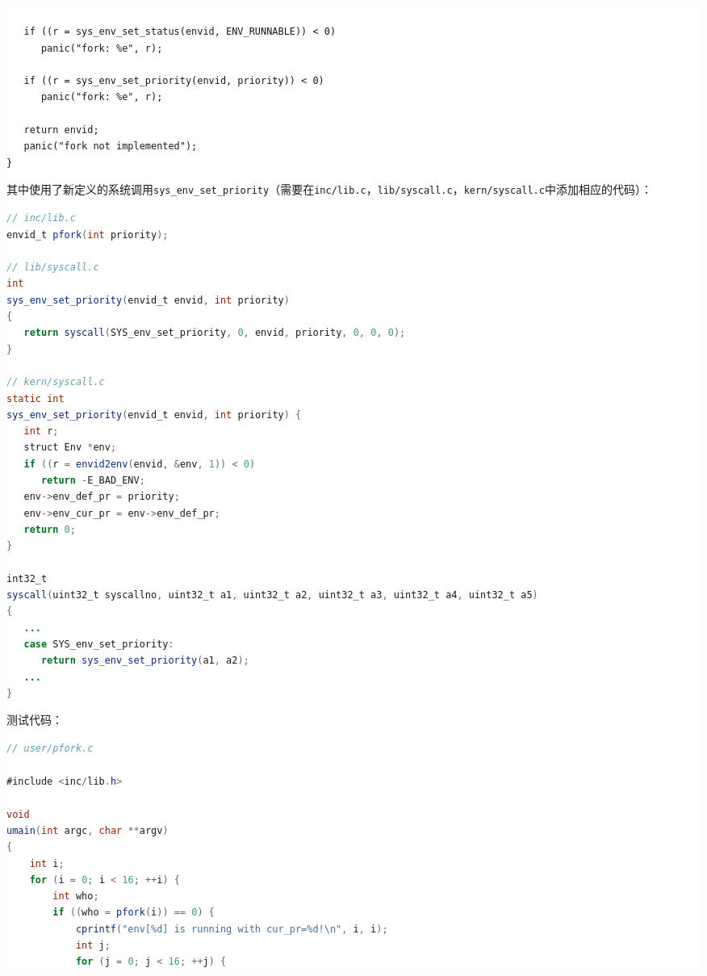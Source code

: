 ```

   if ((r = sys_env_set_status(envid, ENV_RUNNABLE)) < 0)
      panic("fork: %e", r);

   if ((r = sys_env_set_priority(envid, priority)) < 0)
      panic("fork: %e", r);

   return envid;
   panic("fork not implemented");
}

```

其中使用了新定义的系统调用`sys_env_set_priority`（需要在`inc/lib.c`，`lib/syscall.c`，`kern/syscall.c`中添加相应的代码）：

```java
// inc/lib.c
envid_t pfork(int priority);

// lib/syscall.c
int
sys_env_set_priority(envid_t envid, int priority)
{
   return syscall(SYS_env_set_priority, 0, envid, priority, 0, 0, 0);
}

// kern/syscall.c
static int
sys_env_set_priority(envid_t envid, int priority) {
   int r;
   struct Env *env;
   if ((r = envid2env(envid, &env, 1)) < 0)
      return -E_BAD_ENV;
   env->env_def_pr = priority;
   env->env_cur_pr = env->env_def_pr;
   return 0;
}

int32_t
syscall(uint32_t syscallno, uint32_t a1, uint32_t a2, uint32_t a3, uint32_t a4, uint32_t a5)
{
   ...
   case SYS_env_set_priority:
      return sys_env_set_priority(a1, a2);
   ...
}
```

测试代码：

```java
// user/pfork.c

#include <inc/lib.h>

void
umain(int argc, char **argv)
{
    int i;
    for (i = 0; i < 16; ++i) {
        int who;
        if ((who = pfork(i)) == 0) {
            cprintf("env[%d] is running with cur_pr=%d!\n", i, i);
            int j;
            for (j = 0; j < 16; ++j) {
```